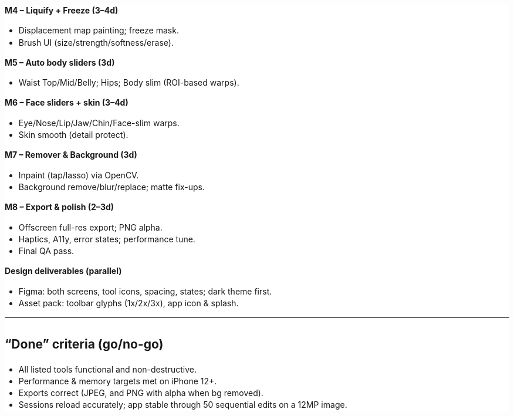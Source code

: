 **M4 – Liquify + Freeze (3–4d)**

* Displacement map painting; freeze mask.
* Brush UI (size/strength/softness/erase).

**M5 – Auto body sliders (3d)**

* Waist Top/Mid/Belly; Hips; Body slim (ROI-based warps).

**M6 – Face sliders + skin (3–4d)**

* Eye/Nose/Lip/Jaw/Chin/Face-slim warps.
* Skin smooth (detail protect).

**M7 – Remover & Background (3d)**

* Inpaint (tap/lasso) via OpenCV.
* Background remove/blur/replace; matte fix-ups.

**M8 – Export & polish (2–3d)**

* Offscreen full-res export; PNG alpha.
* Haptics, A11y, error states; performance tune.
* Final QA pass.

**Design deliverables (parallel)**

* Figma: both screens, tool icons, spacing, states; dark theme first.
* Asset pack: toolbar glyphs (1x/2x/3x), app icon & splash.

---

## “Done” criteria (go/no-go)

* All listed tools functional and non-destructive.
* Performance & memory targets met on iPhone 12+.
* Exports correct (JPEG, and PNG with alpha when bg removed).
* Sessions reload accurately; app stable through 50 sequential edits on a 12MP image.
